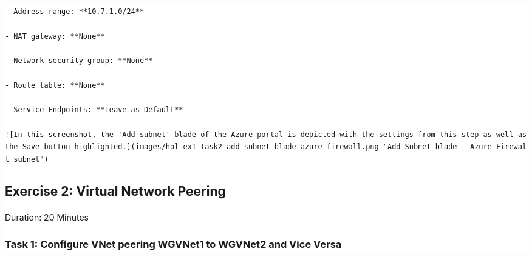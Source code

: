     - Address range: **10.7.1.0/24**

    - NAT gateway: **None**

    - Network security group: **None**

    - Route table: **None**

    - Service Endpoints: **Leave as Default**

    ![In this screenshot, the 'Add subnet' blade of the Azure portal is depicted with the settings from this step as well as the Save button highlighted.](images/hol-ex1-task2-add-subnet-blade-azure-firewall.png "Add Subnet blade - Azure Firewall subnet")

## Exercise 2: Virtual Network Peering

Duration: 20 Minutes

### Task 1: Configure VNet peering WGVNet1 to WGVNet2 and Vice Versa
